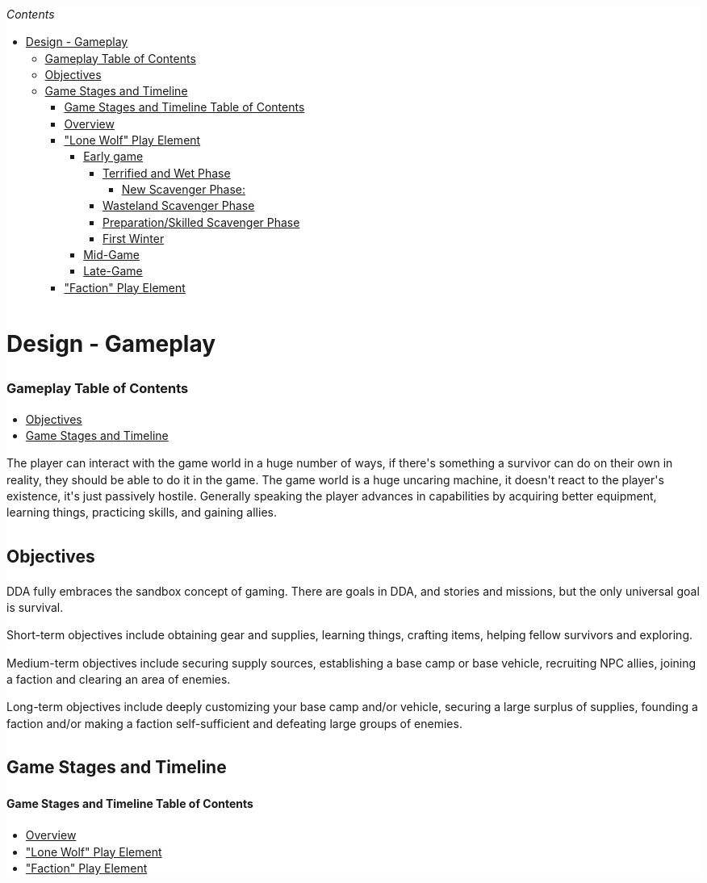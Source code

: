 

*Contents*

- [Design - Gameplay](#design---gameplay)
    - [Gameplay Table of Contents](#gameplay-table-of-contents)
  - [Objectives](#objectives)
  - [Game Stages and Timeline](#game-stages-and-timeline)
      - [Game Stages and Timeline Table of Contents](#game-stages-and-timeline-table-of-contents)
    - [Overview](#overview)
    - ["Lone Wolf" Play Element](#lone-wolf-play-element)
      - [Early game](#early-game)
        - [Terrified and Wet Phase](#terrified-and-wet-phase)
          - [New Scavenger Phase:](#new-scavenger-phase)
        - [Wasteland Scavenger Phase](#wasteland-scavenger-phase)
        - [Preparation/Skilled Scavenger Phase](#preparationskilled-scavenger-phase)
        - [First Winter](#first-winter)
      - [Mid-Game](#mid-game)
      - [Late-Game](#late-game)
    - ["Faction" Play Element](#faction-play-element)



# Design - Gameplay

### Gameplay Table of Contents
* [Objectives](#objectives)
* [Game Stages and Timeline](#game-stages-and-timeline)

The player can interact with the game world in a huge number of ways, if there's something a survivor can do on their own in reality, they should be able to do it in the game.  The game world is a huge uncaring machine, it doesn't react to the player's existence, it's just passively hostile.  Generally speaking the player advances in capabilities by acquiring better equipment, learning things, practicing skills, and gaining allies.

## Objectives

DDA fully embraces the sandbox concept of gaming.  There are goals in DDA, and stories and missions, but the only universal goal is survival.

Short-term objectives include obtaining gear and supplies, learning things, crafting items, helping fellow survivors and exploring.

Medium-term objectives include securing supply sources, establishing a base camp or base vehicle, recruiting NPC allies, joining a faction and clearing an area of enemies.

Long-term objectives include deeply customizing your base camp and/or vehicle, securing a large surplus of supplies, founding a faction and/or making a faction self-sufficient and defeating large groups of enemies.

## Game Stages and Timeline
#### Game Stages and Timeline Table of Contents
* [Overview](#overview-1)
* ["Lone Wolf" Play Element](#lone-wolf-play-element)
* ["Faction" Play Element](#faction-play-element)
